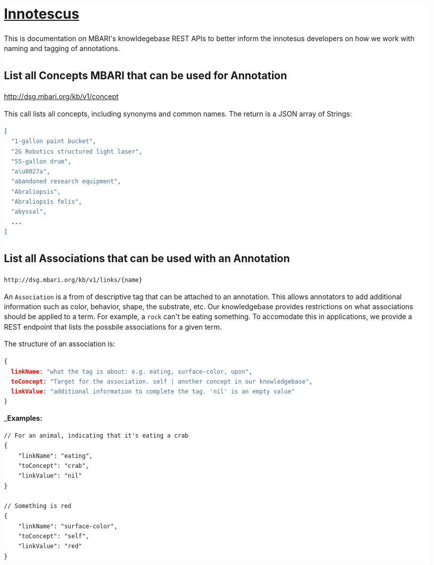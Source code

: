 # [Innotescus](https://innotescus.io/)

This is documentation on MBARI's knowldegebase REST APIs to better inform the innotesus developers on how we work with naming and tagging of annotations.

## List all Concepts MBARI that can be used for Annotation

<http://dsg.mbari.org/kb/v1/concept>


This call lists all concepts, including synonyms and common names. The return is a JSON array of Strings:

```json
[
  "1-gallon paint bucket",
  "2G Robotics structured light laser",
  "55-gallon drum",
  "a\u0027a",
  "abandoned research equipment",
  "Abraliopsis",
  "Abraliopsis felis",
  "abyssal",
  ...
]
```

## List all Associations that can be used with an Annotation

```
http://dsg.mbari.org/kb/v1/links/{name}
```

An `Association` is a from of descriptive tag that can be attached to an annotation. This allows annotators to add additional information such as color, behavior, shape, the substrate, etc. Our knowledgebase provides restrictions on what associations should be applied to a term. For example, a `rock` can't be eating something. To accomodate this in applications, we provide a REST endpoint that lists the possbile associations for a given term.

The structure of an association is:

```json
{
  linkName: "what the tag is about: e.g. eating, surface-color, upon",
  toConcept: "Target for the association. self | another concept in our knowledgebase",
  linkValue: "additional information to complete the tag. 'nil' is an empty value" 
}
```

___Examples:__

```
// For an animal, indicating that it's eating a crab
{
    "linkName": "eating",
    "toConcept": "crab",
    "linkValue": "nil"
}

// Something is red
{
    "linkName": "surface-color",
    "toConcept": "self",
    "linkValue": "red"
}

```
